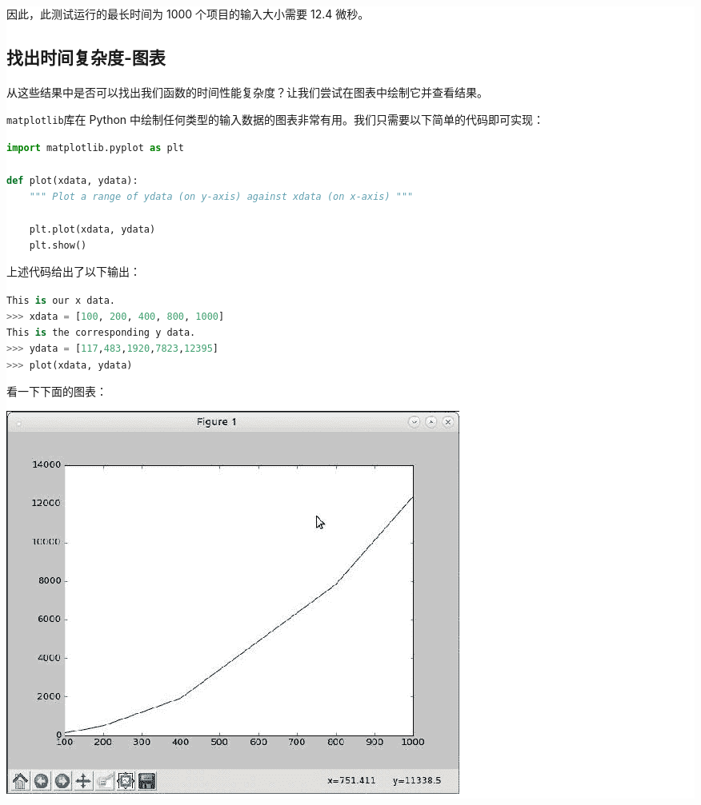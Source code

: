 因此，此测试运行的最长时间为 1000 个项目的输入大小需要 12.4 微秒。

## 找出时间复杂度-图表

从这些结果中是否可以找出我们函数的时间性能复杂度？让我们尝试在图表中绘制它并查看结果。

`matplotlib`库在 Python 中绘制任何类型的输入数据的图表非常有用。我们只需要以下简单的代码即可实现：

```py
import matplotlib.pyplot as plt

def plot(xdata, ydata):
    """ Plot a range of ydata (on y-axis) against xdata (on x-axis) """

    plt.plot(xdata, ydata)
    plt.show()
```

上述代码给出了以下输出：

```py
This is our x data.
>>> xdata = [100, 200, 400, 800, 1000]
This is the corresponding y data.
>>> ydata = [117,483,1920,7823,12395]
>>> plot(xdata, ydata)
```

看一下下面的图表：

![找出时间复杂度-图表](img/image00413.jpeg)
